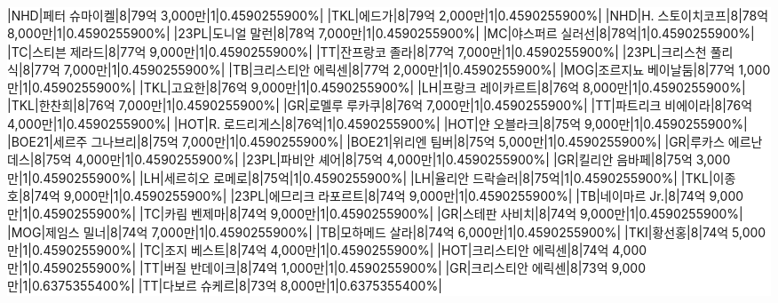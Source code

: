 |NHD|페터 슈마이켈|8|79억 3,000만|1|0.4590255900%|
|TKL|에드가|8|79억 2,000만|1|0.4590255900%|
|NHD|H. 스토이치코프|8|78억 8,000만|1|0.4590255900%|
|23PL|도니얼 말런|8|78억 7,000만|1|0.4590255900%|
|MC|야스퍼르 실러선|8|78억|1|0.4590255900%|
|TC|스티븐 제라드|8|77억 9,000만|1|0.4590255900%|
|TT|잔프랑코 졸라|8|77억 7,000만|1|0.4590255900%|
|23PL|크리스천 풀리식|8|77억 7,000만|1|0.4590255900%|
|TB|크리스티안 에릭센|8|77억 2,000만|1|0.4590255900%|
|MOG|조르지뇨 베이날둠|8|77억 1,000만|1|0.4590255900%|
|TKL|고요한|8|76억 9,000만|1|0.4590255900%|
|LH|프랑크 레이카르트|8|76억 8,000만|1|0.4590255900%|
|TKL|한찬희|8|76억 7,000만|1|0.4590255900%|
|GR|로멜루 루카쿠|8|76억 7,000만|1|0.4590255900%|
|TT|파트리크 비에이라|8|76억 4,000만|1|0.4590255900%|
|HOT|R. 로드리게스|8|76억|1|0.4590255900%|
|HOT|얀 오블라크|8|75억 9,000만|1|0.4590255900%|
|BOE21|세르주 그나브리|8|75억 7,000만|1|0.4590255900%|
|BOE21|위리엔 팀버|8|75억 5,000만|1|0.4590255900%|
|GR|루카스 에르난데스|8|75억 4,000만|1|0.4590255900%|
|23PL|파비안 셰어|8|75억 4,000만|1|0.4590255900%|
|GR|킬리안 음바페|8|75억 3,000만|1|0.4590255900%|
|LH|세르히오 로메로|8|75억|1|0.4590255900%|
|LH|율리안 드락슬러|8|75억|1|0.4590255900%|
|TKL|이종호|8|74억 9,000만|1|0.4590255900%|
|23PL|에므리크 라포르트|8|74억 9,000만|1|0.4590255900%|
|TB|네이마르 Jr.|8|74억 9,000만|1|0.4590255900%|
|TC|카림 벤제마|8|74억 9,000만|1|0.4590255900%|
|GR|스테판 사비치|8|74억 9,000만|1|0.4590255900%|
|MOG|제임스 밀너|8|74억 7,000만|1|0.4590255900%|
|TB|모하메드 살라|8|74억 6,000만|1|0.4590255900%|
|TKI|황선홍|8|74억 5,000만|1|0.4590255900%|
|TC|조지 베스트|8|74억 4,000만|1|0.4590255900%|
|HOT|크리스티안 에릭센|8|74억 4,000만|1|0.4590255900%|
|TT|버질 반데이크|8|74억 1,000만|1|0.4590255900%|
|GR|크리스티안 에릭센|8|73억 9,000만|1|0.6375355400%|
|TT|다보르 슈케르|8|73억 8,000만|1|0.6375355400%|